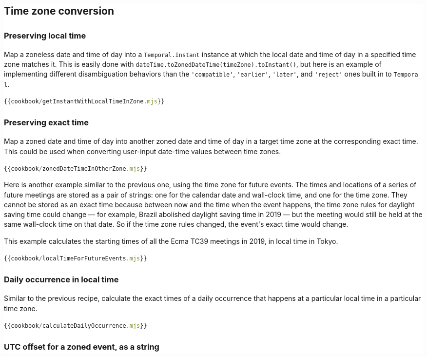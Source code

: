 ## Time zone conversion

### Preserving local time

Map a zoneless date and time of day into a `Temporal.Instant` instance at which the local date and time of day in a specified time zone matches it.
This is easily done with `dateTime.toZonedDateTime(timeZone).toInstant()`, but here is an example of implementing different disambiguation behaviors than the `'compatible'`, `'earlier'`, `'later'`, and `'reject'` ones built in to `Temporal`.


```javascript
{{cookbook/getInstantWithLocalTimeInZone.mjs}}
```


### Preserving exact time

Map a zoned date and time of day into another zoned date and time of day in a target time zone at the corresponding exact time.
This could be used when converting user-input date-time values between time zones.


```javascript
{{cookbook/zonedDateTimeInOtherZone.mjs}}
```


Here is another example similar to the previous one, using the time zone for future events.
The times and locations of a series of future meetings are stored as a pair of strings: one for the calendar date and wall-clock time, and one for the time zone.
They cannot be stored as an exact time because between now and the time when the event happens, the time zone rules for daylight saving time could change &mdash; for example, Brazil abolished daylight saving time in 2019 &mdash; but the meeting would still be held at the same wall-clock time on that date.
So if the time zone rules changed, the event's exact time would change.

This example calculates the starting times of all the Ecma TC39 meetings in 2019, in local time in Tokyo.


```javascript
{{cookbook/localTimeForFutureEvents.mjs}}
```


### Daily occurrence in local time

Similar to the previous recipe, calculate the exact times of a daily occurrence that happens at a particular local time in a particular time zone.


```javascript
{{cookbook/calculateDailyOccurrence.mjs}}
```


### UTC offset for a zoned event, as a string
